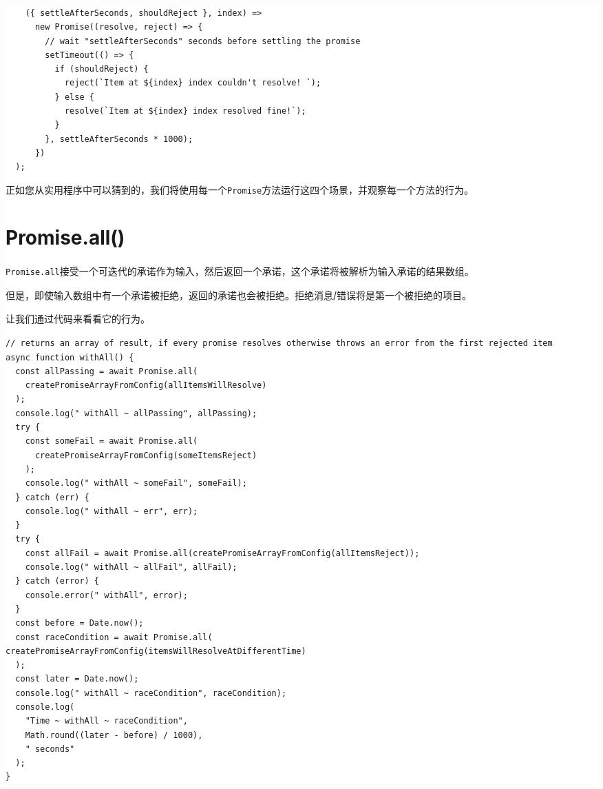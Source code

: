 ```
    ({ settleAfterSeconds, shouldReject }, index) =>
      new Promise((resolve, reject) => {
        // wait "settleAfterSeconds" seconds before settling the promise
        setTimeout(() => {
          if (shouldReject) {
            reject(`Item at ${index} index couldn't resolve! `);
          } else {
            resolve(`Item at ${index} index resolved fine!`);
          }
        }, settleAfterSeconds * 1000);
      })
  );
```

正如您从实用程序中可以猜到的，我们将使用每一个`Promise`方法运行这四个场景，并观察每一个方法的行为。

# Promise.all()

`Promise.all`接受一个可迭代的承诺作为输入，然后返回一个承诺，这个承诺将被解析为输入承诺的结果数组。

但是，即使输入数组中有一个承诺被拒绝，返回的承诺也会被拒绝。拒绝消息/错误将是第一个被拒绝的项目。

让我们通过代码来看看它的行为。

```
// returns an array of result, if every promise resolves otherwise throws an error from the first rejected item
async function withAll() {
  const allPassing = await Promise.all(
    createPromiseArrayFromConfig(allItemsWillResolve)
  );
  console.log(" withAll ~ allPassing", allPassing);
  try {
    const someFail = await Promise.all(
      createPromiseArrayFromConfig(someItemsReject)
    );
    console.log(" withAll ~ someFail", someFail);
  } catch (err) {
    console.log(" withAll ~ err", err);
  }
  try {
    const allFail = await Promise.all(createPromiseArrayFromConfig(allItemsReject));
    console.log(" withAll ~ allFail", allFail);
  } catch (error) {
    console.error(" withAll", error);
  }
  const before = Date.now();
  const raceCondition = await Promise.all(
createPromiseArrayFromConfig(itemsWillResolveAtDifferentTime)
  );
  const later = Date.now();
  console.log(" withAll ~ raceCondition", raceCondition);
  console.log(
    "Time ~ withAll ~ raceCondition",
    Math.round((later - before) / 1000),
    " seconds"
  );
}
```
